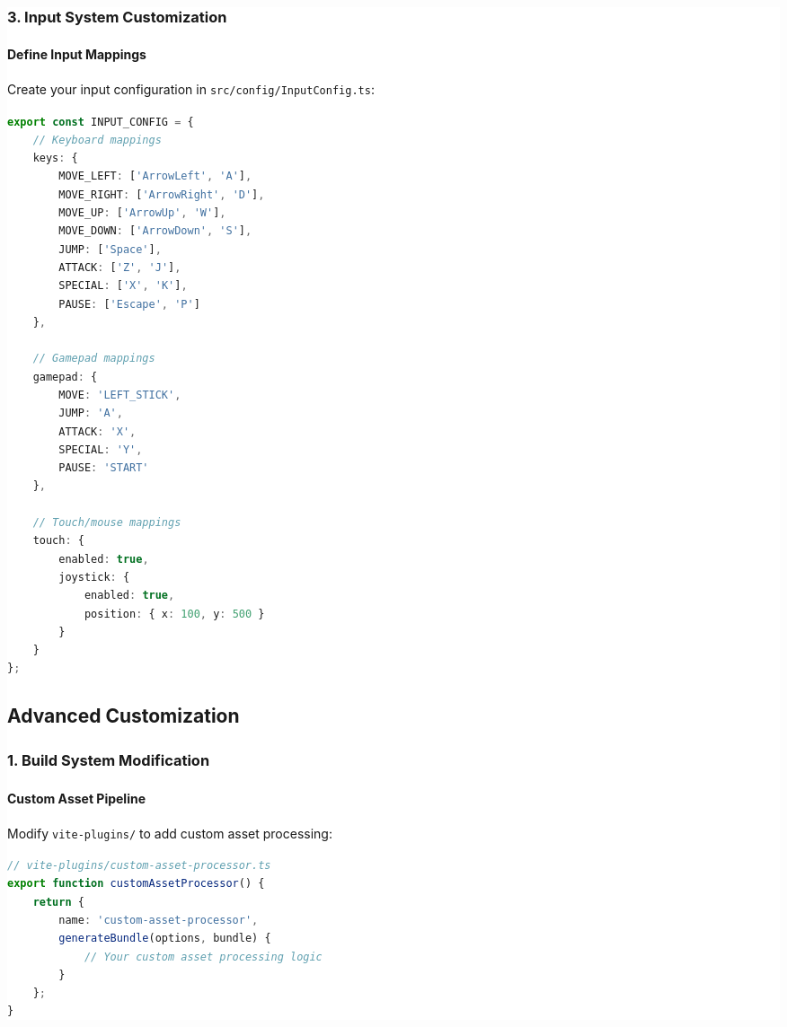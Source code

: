 ### 3. Input System Customization

#### Define Input Mappings

Create your input configuration in `src/config/InputConfig.ts`:

```typescript
export const INPUT_CONFIG = {
    // Keyboard mappings
    keys: {
        MOVE_LEFT: ['ArrowLeft', 'A'],
        MOVE_RIGHT: ['ArrowRight', 'D'],
        MOVE_UP: ['ArrowUp', 'W'],
        MOVE_DOWN: ['ArrowDown', 'S'],
        JUMP: ['Space'],
        ATTACK: ['Z', 'J'],
        SPECIAL: ['X', 'K'],
        PAUSE: ['Escape', 'P']
    },

    // Gamepad mappings
    gamepad: {
        MOVE: 'LEFT_STICK',
        JUMP: 'A',
        ATTACK: 'X',
        SPECIAL: 'Y',
        PAUSE: 'START'
    },

    // Touch/mouse mappings
    touch: {
        enabled: true,
        joystick: {
            enabled: true,
            position: { x: 100, y: 500 }
        }
    }
};
```

## Advanced Customization

### 1. Build System Modification

#### Custom Asset Pipeline

Modify `vite-plugins/` to add custom asset processing:

```typescript
// vite-plugins/custom-asset-processor.ts
export function customAssetProcessor() {
    return {
        name: 'custom-asset-processor',
        generateBundle(options, bundle) {
            // Your custom asset processing logic
        }
    };
}
```
